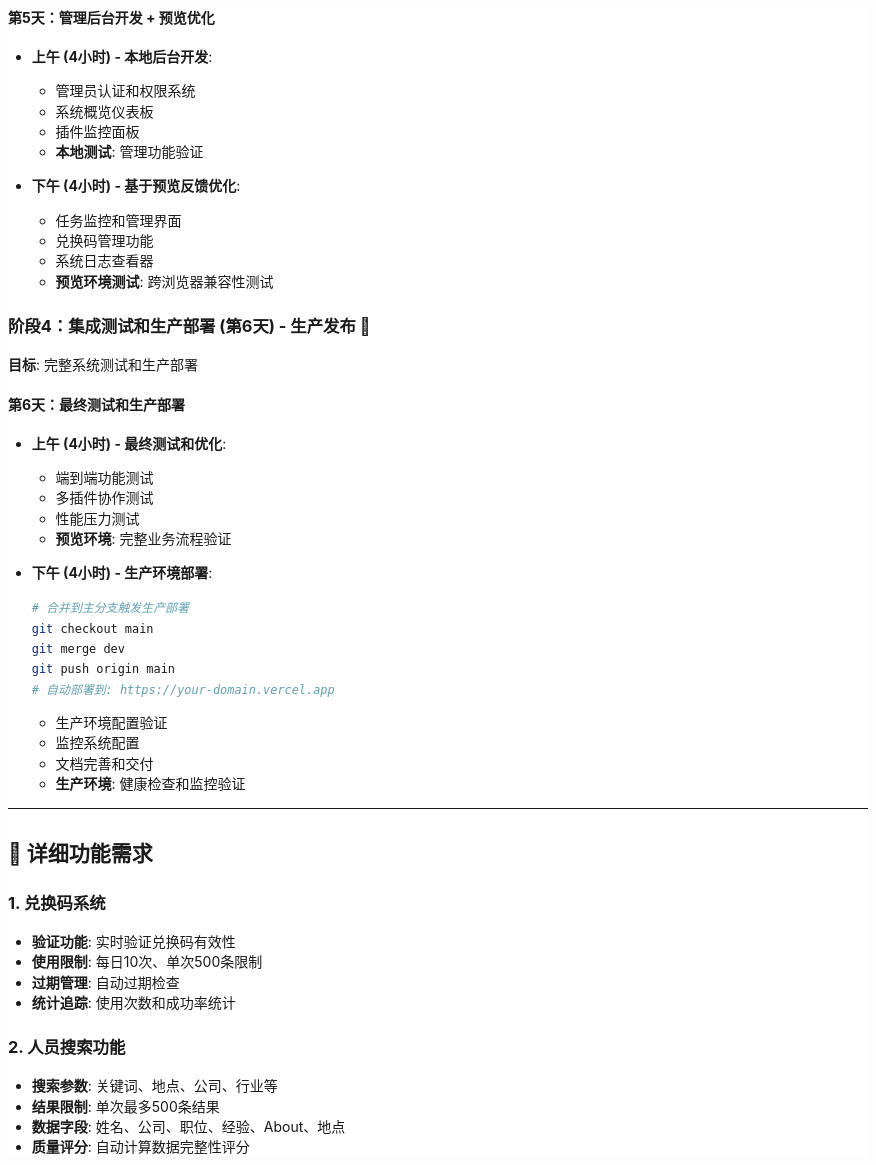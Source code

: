 #### 第5天：管理后台开发 + 预览优化
- **上午 (4小时) - 本地后台开发**:
  - 管理员认证和权限系统
  - 系统概览仪表板
  - 插件监控面板
  - **本地测试**: 管理功能验证

- **下午 (4小时) - 基于预览反馈优化**:
  - 任务监控和管理界面
  - 兑换码管理功能
  - 系统日志查看器
  - **预览环境测试**: 跨浏览器兼容性测试

### 阶段4：集成测试和生产部署 (第6天) - **生产发布** 🎉
**目标**: 完整系统测试和生产部署

#### 第6天：最终测试和生产部署
- **上午 (4小时) - 最终测试和优化**:
  - 端到端功能测试
  - 多插件协作测试
  - 性能压力测试
  - **预览环境**: 完整业务流程验证

- **下午 (4小时) - 生产环境部署**:
  ```bash
  # 合并到主分支触发生产部署
  git checkout main
  git merge dev
  git push origin main
  # 自动部署到: https://your-domain.vercel.app
  ```
  - 生产环境配置验证
  - 监控系统配置
  - 文档完善和交付
  - **生产环境**: 健康检查和监控验证

---

## 🎯 **详细功能需求**

### 1. 兑换码系统
- **验证功能**: 实时验证兑换码有效性
- **使用限制**: 每日10次、单次500条限制
- **过期管理**: 自动过期检查
- **统计追踪**: 使用次数和成功率统计

### 2. 人员搜索功能
- **搜索参数**: 关键词、地点、公司、行业等
- **结果限制**: 单次最多500条结果
- **数据字段**: 姓名、公司、职位、经验、About、地点
- **质量评分**: 自动计算数据完整性评分
